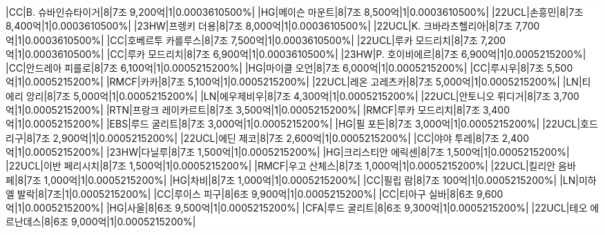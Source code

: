 |CC|B. 슈바인슈타이거|8|7조 9,200억|1|0.0003610500%|
|HG|메이슨 마운트|8|7조 8,500억|1|0.0003610500%|
|22UCL|손흥민|8|7조 8,400억|1|0.0003610500%|
|23HW|프렝키 더용|8|7조 8,000억|1|0.0003610500%|
|22UCL|K. 크바라츠헬리아|8|7조 7,700억|1|0.0003610500%|
|CC|호베르투 카를루스|8|7조 7,500억|1|0.0003610500%|
|22UCL|루카 모드리치|8|7조 7,200억|1|0.0003610500%|
|CC|루카 모드리치|8|7조 6,900억|1|0.0003610500%|
|23HW|P. 호이비에르|8|7조 6,900억|1|0.0005215200%|
|CC|안드레아 피를로|8|7조 6,100억|1|0.0005215200%|
|HG|마이클 오언|8|7조 6,000억|1|0.0005215200%|
|CC|루시우|8|7조 5,500억|1|0.0005215200%|
|RMCF|카카|8|7조 5,100억|1|0.0005215200%|
|22UCL|레온 고레츠카|8|7조 5,000억|1|0.0005215200%|
|LN|티에리 앙리|8|7조 5,000억|1|0.0005215200%|
|LN|에우제비우|8|7조 4,300억|1|0.0005215200%|
|22UCL|안토니오 뤼디거|8|7조 3,700억|1|0.0005215200%|
|RTN|프랑크 레이카르트|8|7조 3,500억|1|0.0005215200%|
|RMCF|루카 모드리치|8|7조 3,400억|1|0.0005215200%|
|EBS|루드 굴리트|8|7조 3,000억|1|0.0005215200%|
|HG|필 포든|8|7조 3,000억|1|0.0005215200%|
|22UCL|호드리구|8|7조 2,900억|1|0.0005215200%|
|22UCL|에딘 제코|8|7조 2,600억|1|0.0005215200%|
|CC|야야 투레|8|7조 2,400억|1|0.0005215200%|
|23HW|다닐루|8|7조 1,500억|1|0.0005215200%|
|HG|크리스티안 에릭센|8|7조 1,500억|1|0.0005215200%|
|22UCL|이반 페리시치|8|7조 1,500억|1|0.0005215200%|
|RMCF|우고 산체스|8|7조 1,000억|1|0.0005215200%|
|22UCL|킬리안 음바페|8|7조 1,000억|1|0.0005215200%|
|HG|차비|8|7조 1,000억|1|0.0005215200%|
|CC|필립 람|8|7조 100억|1|0.0005215200%|
|LN|미하엘 발락|8|7조|1|0.0005215200%|
|CC|루이스 피구|8|6조 9,900억|1|0.0005215200%|
|CC|티아구 실바|8|6조 9,600억|1|0.0005215200%|
|HG|사울|8|6조 9,500억|1|0.0005215200%|
|CFA|루드 굴리트|8|6조 9,300억|1|0.0005215200%|
|22UCL|테오 에르난데스|8|6조 9,000억|1|0.0005215200%|